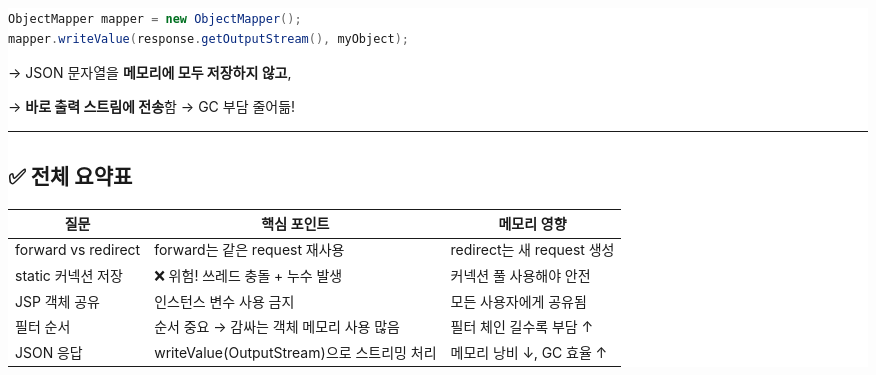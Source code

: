 ```java
ObjectMapper mapper = new ObjectMapper();
mapper.writeValue(response.getOutputStream(), myObject);
```

→ JSON 문자열을 **메모리에 모두 저장하지 않고**,

→ **바로 출력 스트림에 전송**함 → GC 부담 줄어듦!

---

## ✅ 전체 요약표

| 질문 | 핵심 포인트 | 메모리 영향 |
| --- | --- | --- |
| forward vs redirect | forward는 같은 request 재사용 | redirect는 새 request 생성 |
| static 커넥션 저장 | ❌ 위험! 쓰레드 충돌 + 누수 발생 | 커넥션 풀 사용해야 안전 |
| JSP 객체 공유 | 인스턴스 변수 사용 금지 | 모든 사용자에게 공유됨 |
| 필터 순서 | 순서 중요 → 감싸는 객체 메모리 사용 많음 | 필터 체인 길수록 부담 ↑ |
| JSON 응답 | writeValue(OutputStream)으로 스트리밍 처리 | 메모리 낭비 ↓, GC 효율 ↑ |
